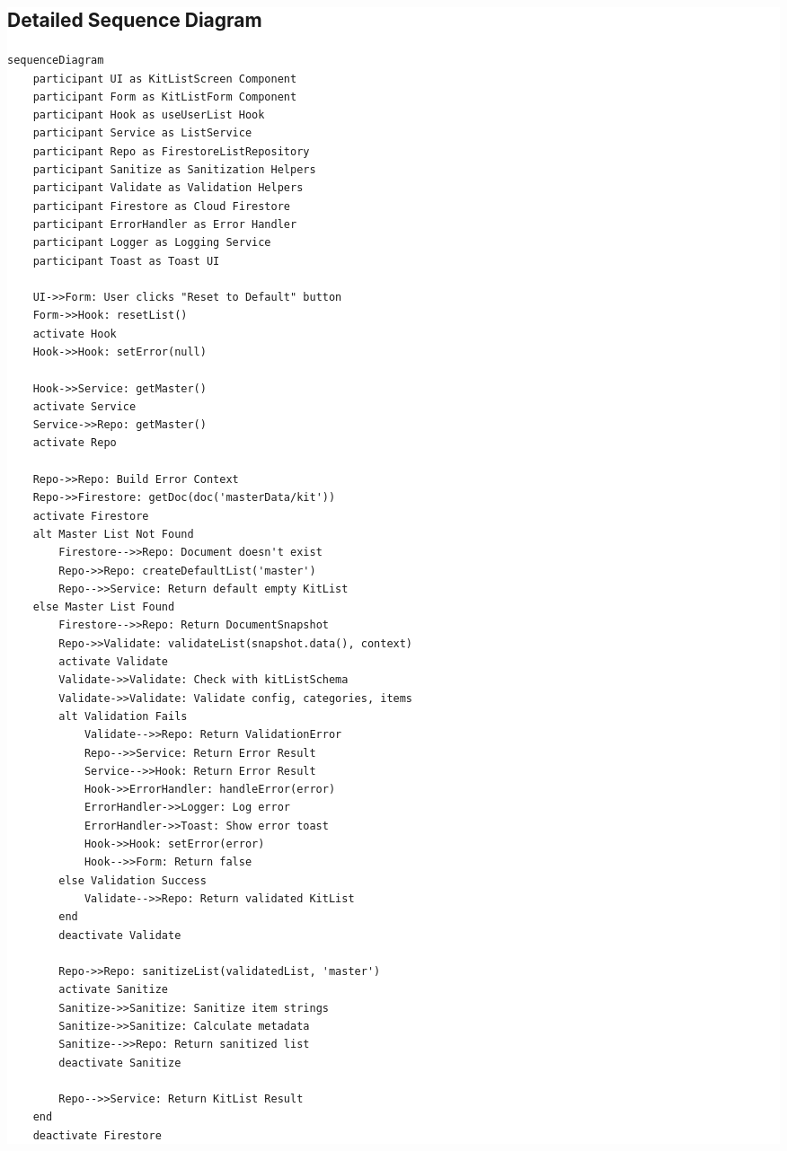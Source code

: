 
## Detailed Sequence Diagram

```mermaid
sequenceDiagram
    participant UI as KitListScreen Component
    participant Form as KitListForm Component
    participant Hook as useUserList Hook
    participant Service as ListService
    participant Repo as FirestoreListRepository
    participant Sanitize as Sanitization Helpers
    participant Validate as Validation Helpers
    participant Firestore as Cloud Firestore
    participant ErrorHandler as Error Handler
    participant Logger as Logging Service
    participant Toast as Toast UI

    UI->>Form: User clicks "Reset to Default" button
    Form->>Hook: resetList()
    activate Hook
    Hook->>Hook: setError(null)
    
    Hook->>Service: getMaster()
    activate Service
    Service->>Repo: getMaster()
    activate Repo
    
    Repo->>Repo: Build Error Context
    Repo->>Firestore: getDoc(doc('masterData/kit'))
    activate Firestore
    alt Master List Not Found
        Firestore-->>Repo: Document doesn't exist
        Repo->>Repo: createDefaultList('master')
        Repo-->>Service: Return default empty KitList
    else Master List Found
        Firestore-->>Repo: Return DocumentSnapshot
        Repo->>Validate: validateList(snapshot.data(), context)
        activate Validate
        Validate->>Validate: Check with kitListSchema
        Validate->>Validate: Validate config, categories, items
        alt Validation Fails
            Validate-->>Repo: Return ValidationError
            Repo-->>Service: Return Error Result
            Service-->>Hook: Return Error Result
            Hook->>ErrorHandler: handleError(error)
            ErrorHandler->>Logger: Log error
            ErrorHandler->>Toast: Show error toast
            Hook->>Hook: setError(error)
            Hook-->>Form: Return false
        else Validation Success
            Validate-->>Repo: Return validated KitList
        end
        deactivate Validate
        
        Repo->>Repo: sanitizeList(validatedList, 'master')
        activate Sanitize
        Sanitize->>Sanitize: Sanitize item strings
        Sanitize->>Sanitize: Calculate metadata
        Sanitize-->>Repo: Return sanitized list
        deactivate Sanitize
        
        Repo-->>Service: Return KitList Result
    end
    deactivate Firestore
```